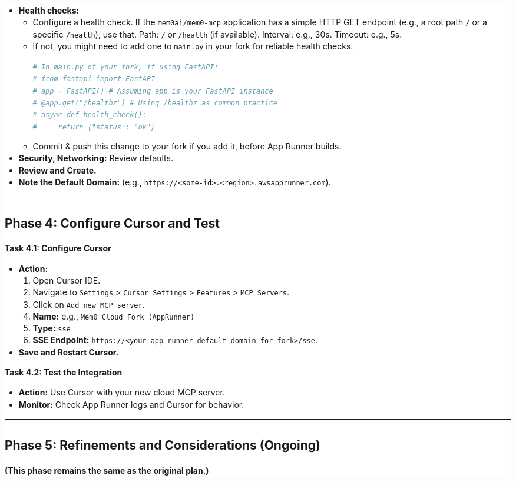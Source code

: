 *   **Health checks:**
    *   Configure a health check. If the `mem0ai/mem0-mcp` application has a simple HTTP GET endpoint (e.g., a root path `/` or a specific `/health`), use that. Path: `/` or `/health` (if available). Interval: e.g., 30s. Timeout: e.g., 5s.
    *   If not, you might need to add one to `main.py` in your fork for reliable health checks.
        ```python
        # In main.py of your fork, if using FastAPI:
        # from fastapi import FastAPI
        # app = FastAPI() # Assuming app is your FastAPI instance
        # @app.get("/healthz") # Using /healthz as common practice
        # async def health_check():
        #     return {"status": "ok"}
        ```
    *   Commit & push this change to your fork if you add it, before App Runner builds.
*   **Security, Networking:** Review defaults.
*   **Review and Create.**
*   **Note the Default Domain:** (e.g., `https://<some-id>.<region>.awsapprunner.com`).

--- 

## Phase 4: Configure Cursor and Test

**Task 4.1: Configure Cursor**
*   **Action:**
    1.  Open Cursor IDE.
    2.  Navigate to `Settings` > `Cursor Settings` > `Features` > `MCP Servers`.
    3.  Click on `Add new MCP server`.
    4.  **Name:** e.g., `Mem0 Cloud Fork (AppRunner)`
    5.  **Type:** `sse`
    6.  **SSE Endpoint:** `https://<your-app-runner-default-domain-for-fork>/sse`.
*   **Save and Restart Cursor.**

**Task 4.2: Test the Integration**
*   **Action:** Use Cursor with your new cloud MCP server.
*   **Monitor:** Check App Runner logs and Cursor for behavior.

--- 

## Phase 5: Refinements and Considerations (Ongoing)

**(This phase remains the same as the original plan.)**
